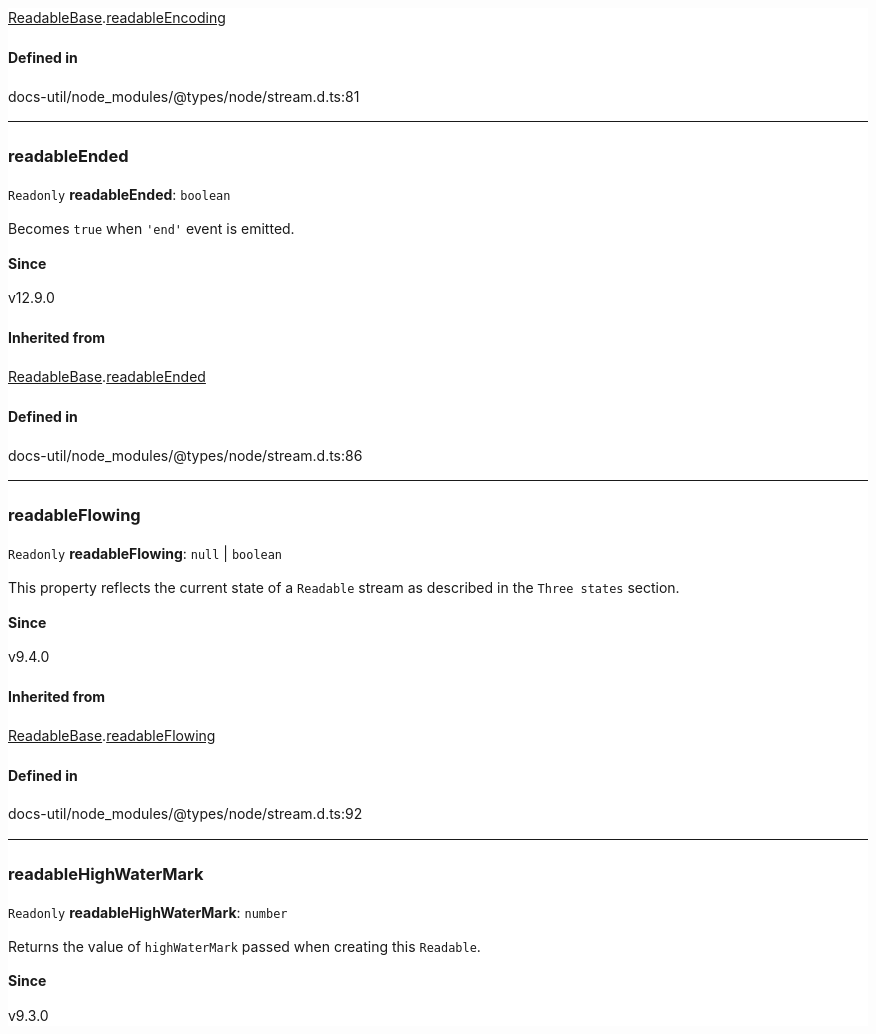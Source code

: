 [ReadableBase](ReadableBase.md).[readableEncoding](ReadableBase.md#readableencoding)

#### Defined in

docs-util/node_modules/@types/node/stream.d.ts:81

___

### readableEnded

 `Readonly` **readableEnded**: `boolean`

Becomes `true` when `'end'` event is emitted.

**Since**

v12.9.0

#### Inherited from

[ReadableBase](ReadableBase.md).[readableEnded](ReadableBase.md#readableended)

#### Defined in

docs-util/node_modules/@types/node/stream.d.ts:86

___

### readableFlowing

 `Readonly` **readableFlowing**: ``null`` \| `boolean`

This property reflects the current state of a `Readable` stream as described
in the `Three states` section.

**Since**

v9.4.0

#### Inherited from

[ReadableBase](ReadableBase.md).[readableFlowing](ReadableBase.md#readableflowing)

#### Defined in

docs-util/node_modules/@types/node/stream.d.ts:92

___

### readableHighWaterMark

 `Readonly` **readableHighWaterMark**: `number`

Returns the value of `highWaterMark` passed when creating this `Readable`.

**Since**

v9.3.0
